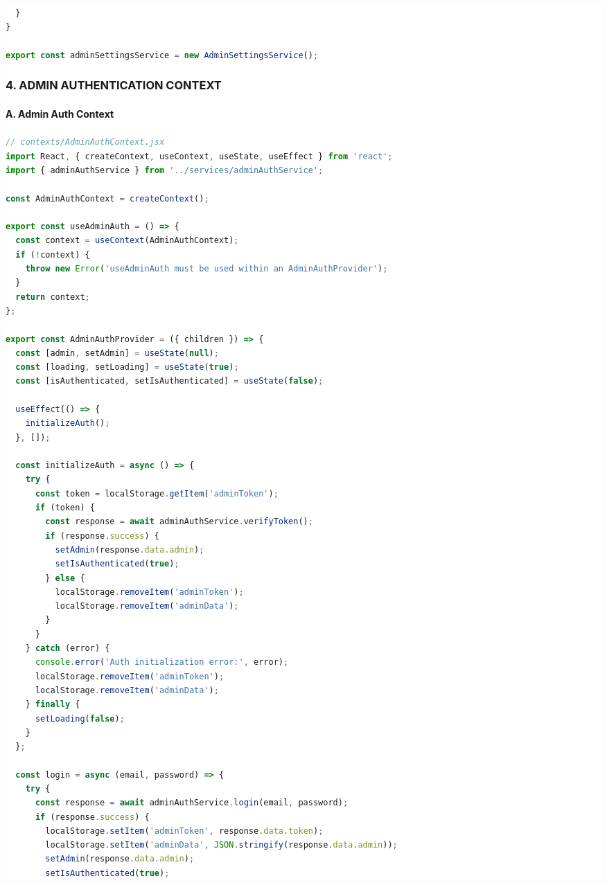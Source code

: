 ```javascript
  }
}

export const adminSettingsService = new AdminSettingsService();
```

### **4. ADMIN AUTHENTICATION CONTEXT**

#### **A. Admin Auth Context**
```jsx
// contexts/AdminAuthContext.jsx
import React, { createContext, useContext, useState, useEffect } from 'react';
import { adminAuthService } from '../services/adminAuthService';

const AdminAuthContext = createContext();

export const useAdminAuth = () => {
  const context = useContext(AdminAuthContext);
  if (!context) {
    throw new Error('useAdminAuth must be used within an AdminAuthProvider');
  }
  return context;
};

export const AdminAuthProvider = ({ children }) => {
  const [admin, setAdmin] = useState(null);
  const [loading, setLoading] = useState(true);
  const [isAuthenticated, setIsAuthenticated] = useState(false);

  useEffect(() => {
    initializeAuth();
  }, []);

  const initializeAuth = async () => {
    try {
      const token = localStorage.getItem('adminToken');
      if (token) {
        const response = await adminAuthService.verifyToken();
        if (response.success) {
          setAdmin(response.data.admin);
          setIsAuthenticated(true);
        } else {
          localStorage.removeItem('adminToken');
          localStorage.removeItem('adminData');
        }
      }
    } catch (error) {
      console.error('Auth initialization error:', error);
      localStorage.removeItem('adminToken');
      localStorage.removeItem('adminData');
    } finally {
      setLoading(false);
    }
  };

  const login = async (email, password) => {
    try {
      const response = await adminAuthService.login(email, password);
      if (response.success) {
        localStorage.setItem('adminToken', response.data.token);
        localStorage.setItem('adminData', JSON.stringify(response.data.admin));
        setAdmin(response.data.admin);
        setIsAuthenticated(true);
```